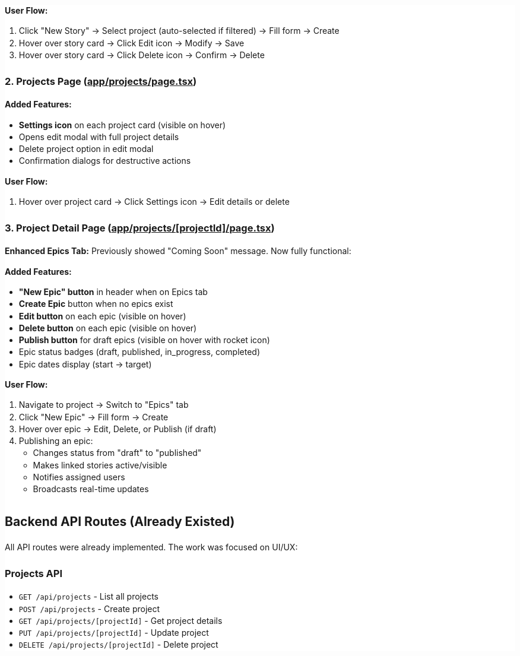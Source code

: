 **User Flow:**
1. Click "New Story" → Select project (auto-selected if filtered) → Fill form → Create
2. Hover over story card → Click Edit icon → Modify → Save
3. Hover over story card → Click Delete icon → Confirm → Delete

### 2. Projects Page ([app/projects/page.tsx](app/projects/page.tsx))

**Added Features:**
- **Settings icon** on each project card (visible on hover)
- Opens edit modal with full project details
- Delete project option in edit modal
- Confirmation dialogs for destructive actions

**User Flow:**
1. Hover over project card → Click Settings icon → Edit details or delete

### 3. Project Detail Page ([app/projects/[projectId]/page.tsx](app/projects/[projectId]/page.tsx))

**Enhanced Epics Tab:**
Previously showed "Coming Soon" message. Now fully functional:

**Added Features:**
- **"New Epic" button** in header when on Epics tab
- **Create Epic** button when no epics exist
- **Edit button** on each epic (visible on hover)
- **Delete button** on each epic (visible on hover)
- **Publish button** for draft epics (visible on hover with rocket icon)
- Epic status badges (draft, published, in_progress, completed)
- Epic dates display (start → target)

**User Flow:**
1. Navigate to project → Switch to "Epics" tab
2. Click "New Epic" → Fill form → Create
3. Hover over epic → Edit, Delete, or Publish (if draft)
4. Publishing an epic:
   - Changes status from "draft" to "published"
   - Makes linked stories active/visible
   - Notifies assigned users
   - Broadcasts real-time updates

## Backend API Routes (Already Existed)

All API routes were already implemented. The work was focused on UI/UX:

### Projects API
- `GET /api/projects` - List all projects
- `POST /api/projects` - Create project
- `GET /api/projects/[projectId]` - Get project details
- `PUT /api/projects/[projectId]` - Update project
- `DELETE /api/projects/[projectId]` - Delete project
